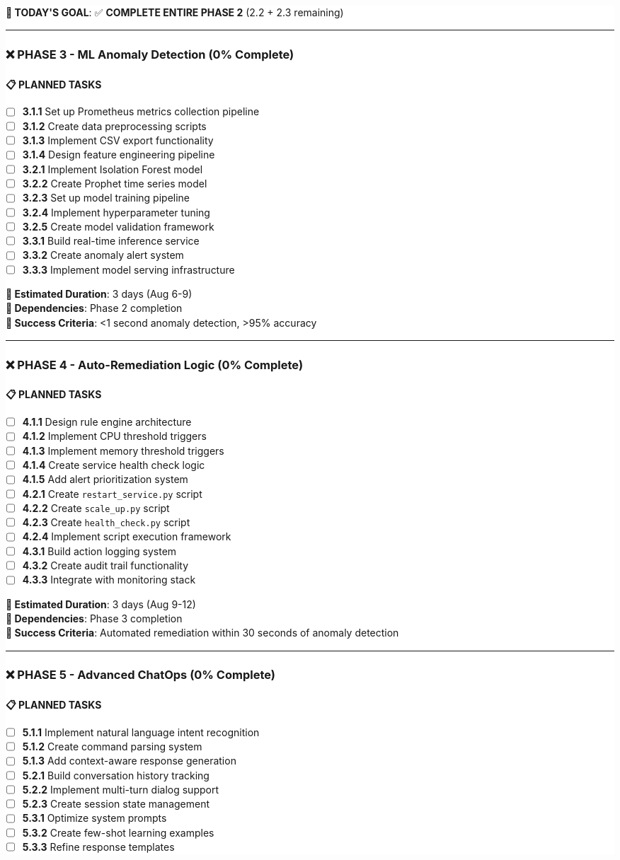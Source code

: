**🎯 TODAY'S GOAL**: ✅ **COMPLETE ENTIRE PHASE 2** (2.2 + 2.3 remaining)

---

### ❌ **PHASE 3 - ML Anomaly Detection (0% Complete)**

#### 📋 **PLANNED TASKS**
- [ ] **3.1.1** Set up Prometheus metrics collection pipeline
- [ ] **3.1.2** Create data preprocessing scripts
- [ ] **3.1.3** Implement CSV export functionality
- [ ] **3.1.4** Design feature engineering pipeline
- [ ] **3.2.1** Implement Isolation Forest model
- [ ] **3.2.2** Create Prophet time series model  
- [ ] **3.2.3** Set up model training pipeline
- [ ] **3.2.4** Implement hyperparameter tuning
- [ ] **3.2.5** Create model validation framework
- [ ] **3.3.1** Build real-time inference service
- [ ] **3.3.2** Create anomaly alert system
- [ ] **3.3.3** Implement model serving infrastructure

**📅 Estimated Duration**: 3 days (Aug 6-9)  
**👤 Dependencies**: Phase 2 completion  
**🎯 Success Criteria**: <1 second anomaly detection, >95% accuracy

---

### ❌ **PHASE 4 - Auto-Remediation Logic (0% Complete)**

#### 📋 **PLANNED TASKS**
- [ ] **4.1.1** Design rule engine architecture
- [ ] **4.1.2** Implement CPU threshold triggers
- [ ] **4.1.3** Implement memory threshold triggers
- [ ] **4.1.4** Create service health check logic
- [ ] **4.1.5** Add alert prioritization system
- [ ] **4.2.1** Create `restart_service.py` script
- [ ] **4.2.2** Create `scale_up.py` script
- [ ] **4.2.3** Create `health_check.py` script
- [ ] **4.2.4** Implement script execution framework
- [ ] **4.3.1** Build action logging system
- [ ] **4.3.2** Create audit trail functionality
- [ ] **4.3.3** Integrate with monitoring stack

**📅 Estimated Duration**: 3 days (Aug 9-12)  
**👤 Dependencies**: Phase 3 completion  
**🎯 Success Criteria**: Automated remediation within 30 seconds of anomaly detection

---

### ❌ **PHASE 5 - Advanced ChatOps (0% Complete)**

#### 📋 **PLANNED TASKS**
- [ ] **5.1.1** Implement natural language intent recognition
- [ ] **5.1.2** Create command parsing system
- [ ] **5.1.3** Add context-aware response generation
- [ ] **5.2.1** Build conversation history tracking
- [ ] **5.2.2** Implement multi-turn dialog support
- [ ] **5.2.3** Create session state management
- [ ] **5.3.1** Optimize system prompts
- [ ] **5.3.2** Create few-shot learning examples
- [ ] **5.3.3** Refine response templates
